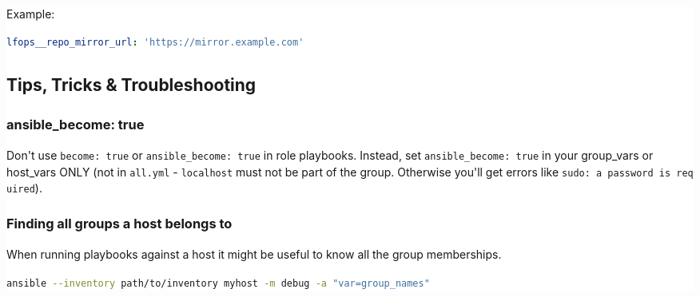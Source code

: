 Example:
```yaml
lfops__repo_mirror_url: 'https://mirror.example.com'
```

## Tips, Tricks & Troubleshooting

### ansible_become: true

Don't use `become: true` or `ansible_become: true` in role playbooks. Instead, set `ansible_become: true` in your group_vars or host_vars ONLY (not in `all.yml` - `localhost` must not be part of the group. Otherwise you'll get errors like `sudo: a password is required`).


### Finding all groups a host belongs to

When running playbooks against a host it might be useful to know all the group memberships.

```bash
ansible --inventory path/to/inventory myhost -m debug -a "var=group_names"
```
